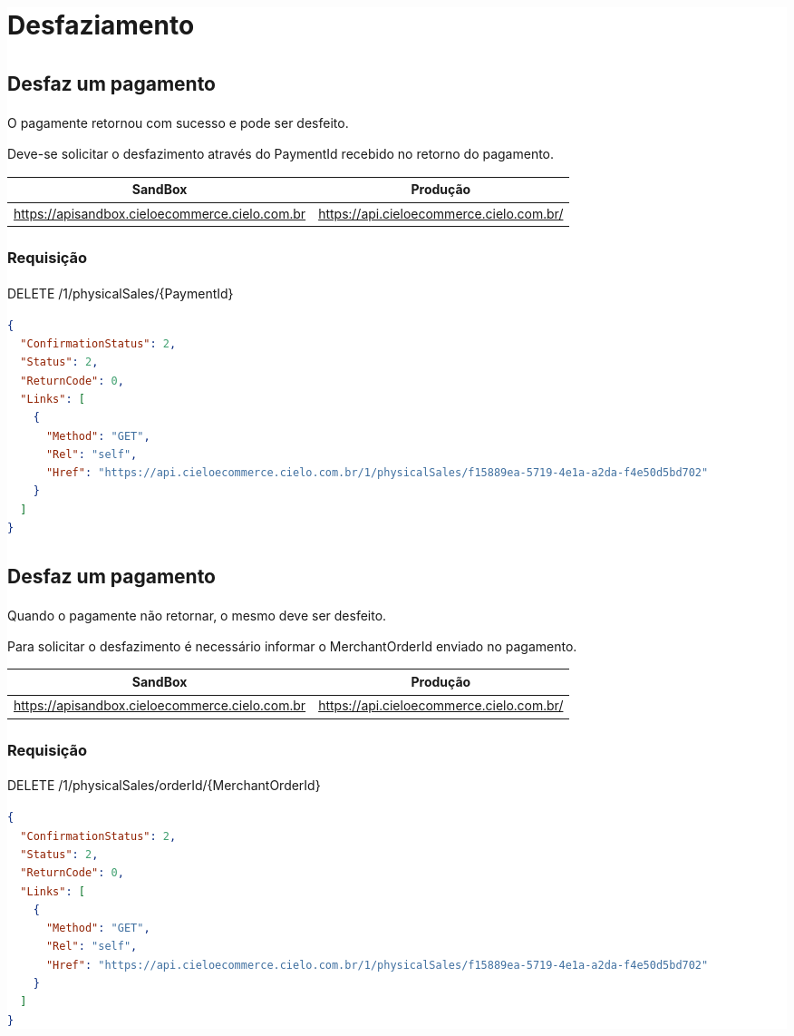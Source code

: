 # Desfaziamento

## Desfaz um pagamento

O pagamente retornou com sucesso e pode ser desfeito.

Deve-se solicitar o desfazimento através do PaymentId recebido no retorno do pagamento. 

| SandBox                                             | Produção                                      |
|:---------------------------------------------------:|:---------------------------------------------:|
| https://apisandbox.cieloecommerce.cielo.com.br      | https://api.cieloecommerce.cielo.com.br/      |

### Requisição

<aside class="request"><span class="method delete">DELETE</span> <span class="endpoint">/1/physicalSales/{PaymentId}</span></aside>

```json
{
  "ConfirmationStatus": 2,
  "Status": 2,
  "ReturnCode": 0,
  "Links": [
    {
      "Method": "GET",
      "Rel": "self",
      "Href": "https://api.cieloecommerce.cielo.com.br/1/physicalSales/f15889ea-5719-4e1a-a2da-f4e50d5bd702"
    }
  ]
}
```

## Desfaz um pagamento

Quando o pagamente não retornar, o mesmo deve ser desfeito.

Para solicitar o desfazimento é necessário informar o MerchantOrderId enviado no pagamento.

| SandBox                                             | Produção                                      |
|:---------------------------------------------------:|:---------------------------------------------:|
| https://apisandbox.cieloecommerce.cielo.com.br      | https://api.cieloecommerce.cielo.com.br/      |

### Requisição

<aside class="request"><span class="method delete">DELETE</span> <span class="endpoint">/1/physicalSales/orderId/{MerchantOrderId}</span></aside>

```json
{
  "ConfirmationStatus": 2,
  "Status": 2,
  "ReturnCode": 0,
  "Links": [
    {
      "Method": "GET",
      "Rel": "self",
      "Href": "https://api.cieloecommerce.cielo.com.br/1/physicalSales/f15889ea-5719-4e1a-a2da-f4e50d5bd702"
    }
  ]
}
```
